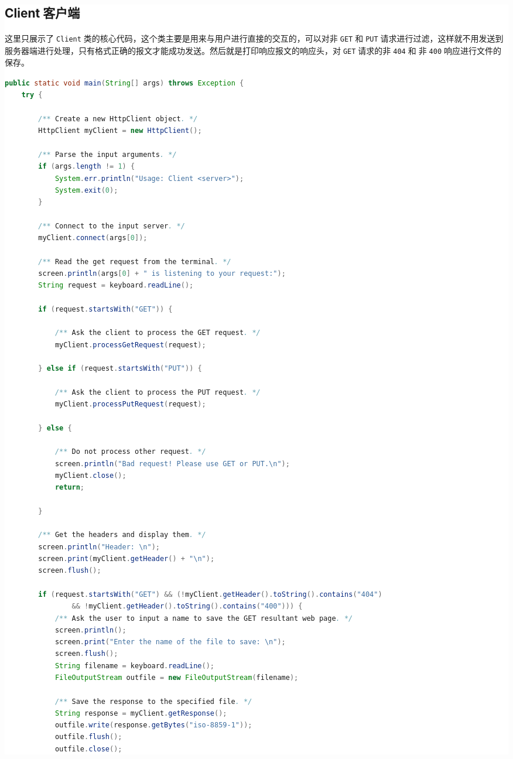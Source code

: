 ## Client 客户端

这里只展示了 `Client` 类的核心代码，这个类主要是用来与用户进行直接的交互的，可以对非 `GET` 和 `PUT` 请求进行过滤，这样就不用发送到服务器端进行处理，只有格式正确的报文才能成功发送。然后就是打印响应报文的响应头，对 `GET` 请求的非 `404` 和 非 `400` 响应进行文件的保存。


```java
public static void main(String[] args) throws Exception {
    try {

        /** Create a new HttpClient object. */
        HttpClient myClient = new HttpClient();

        /** Parse the input arguments. */
        if (args.length != 1) {
            System.err.println("Usage: Client <server>");
            System.exit(0);
        }

        /** Connect to the input server. */
        myClient.connect(args[0]);

        /** Read the get request from the terminal. */
        screen.println(args[0] + " is listening to your request:");
        String request = keyboard.readLine();

        if (request.startsWith("GET")) {

            /** Ask the client to process the GET request. */
            myClient.processGetRequest(request);

        } else if (request.startsWith("PUT")) {

            /** Ask the client to process the PUT request. */
            myClient.processPutRequest(request);

        } else {

            /** Do not process other request. */
            screen.println("Bad request! Please use GET or PUT.\n");
            myClient.close();
            return;

        }

        /** Get the headers and display them. */
        screen.println("Header: \n");
        screen.print(myClient.getHeader() + "\n");
        screen.flush();

        if (request.startsWith("GET") && (!myClient.getHeader().toString().contains("404")
                && !myClient.getHeader().toString().contains("400"))) {
            /** Ask the user to input a name to save the GET resultant web page. */
            screen.println();
            screen.print("Enter the name of the file to save: \n");
            screen.flush();
            String filename = keyboard.readLine();
            FileOutputStream outfile = new FileOutputStream(filename);

            /** Save the response to the specified file. */
            String response = myClient.getResponse();
            outfile.write(response.getBytes("iso-8859-1"));
            outfile.flush();
            outfile.close();
```